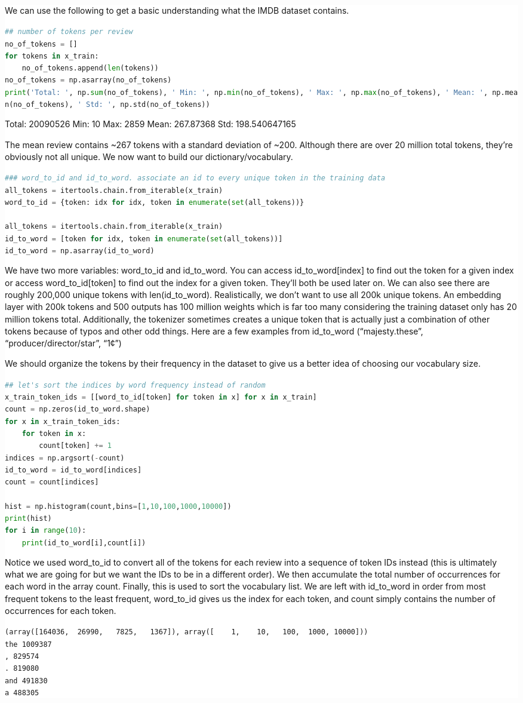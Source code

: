 ```python
```
We can use the following to get a basic understanding what the IMDB dataset contains.
```python
## number of tokens per review
no_of_tokens = []
for tokens in x_train:
    no_of_tokens.append(len(tokens))
no_of_tokens = np.asarray(no_of_tokens)
print('Total: ', np.sum(no_of_tokens), ' Min: ', np.min(no_of_tokens), ' Max: ', np.max(no_of_tokens), ' Mean: ', np.mean(no_of_tokens), ' Std: ', np.std(no_of_tokens))
```
Total: 20090526 Min: 10 Max: 2859 Mean: 267.87368 Std: 198.540647165

The mean review contains ~267 tokens with a standard deviation of ~200. Although there are over 20 million total tokens, they’re obviously not all unique. We now want to build our dictionary/vocabulary.
```python
### word_to_id and id_to_word. associate an id to every unique token in the training data
all_tokens = itertools.chain.from_iterable(x_train)
word_to_id = {token: idx for idx, token in enumerate(set(all_tokens))}

all_tokens = itertools.chain.from_iterable(x_train)
id_to_word = [token for idx, token in enumerate(set(all_tokens))]
id_to_word = np.asarray(id_to_word)
```
We have two more variables: word_to_id and id_to_word. You can access id_to_word[index] to find out the token for a given index or access word_to_id[token] to find out the index for a given token. They’ll both be used later on. We can also see there are roughly 200,000 unique tokens with len(id_to_word). Realistically, we don’t want to use all 200k unique tokens. An embedding layer with 200k tokens and 500 outputs has 100 million weights which is far too many considering the training dataset only has 20 million tokens total. Additionally, the tokenizer sometimes creates a unique token that is actually just a combination of other tokens because of typos and other odd things. Here are a few examples from id_to_word (“majesty.these”, “producer/director/star”, “1¢”)

We should organize the tokens by their frequency in the dataset to give us a better idea of choosing our vocabulary size.
```python 
## let's sort the indices by word frequency instead of random
x_train_token_ids = [[word_to_id[token] for token in x] for x in x_train]
count = np.zeros(id_to_word.shape)
for x in x_train_token_ids:
    for token in x:
        count[token] += 1
indices = np.argsort(-count)
id_to_word = id_to_word[indices]
count = count[indices]

hist = np.histogram(count,bins=[1,10,100,1000,10000])
print(hist)
for i in range(10):
    print(id_to_word[i],count[i])
```
Notice we used word_to_id to convert all of the tokens for each review into a sequence of token IDs instead (this is ultimately what we are going for but we want the IDs to be in a different order). We then accumulate the total number of occurrences for each word in the array count. Finally, this is used to sort the vocabulary list. We are left with id_to_word in order from most frequent tokens to the least frequent, word_to_id gives us the index for each token, and count simply contains the number of occurrences for each token.
```
(array([164036,  26990,   7825,   1367]), array([    1,    10,   100,  1000, 10000]))
the 1009387
, 829574
. 819080
and 491830
a 488305
```